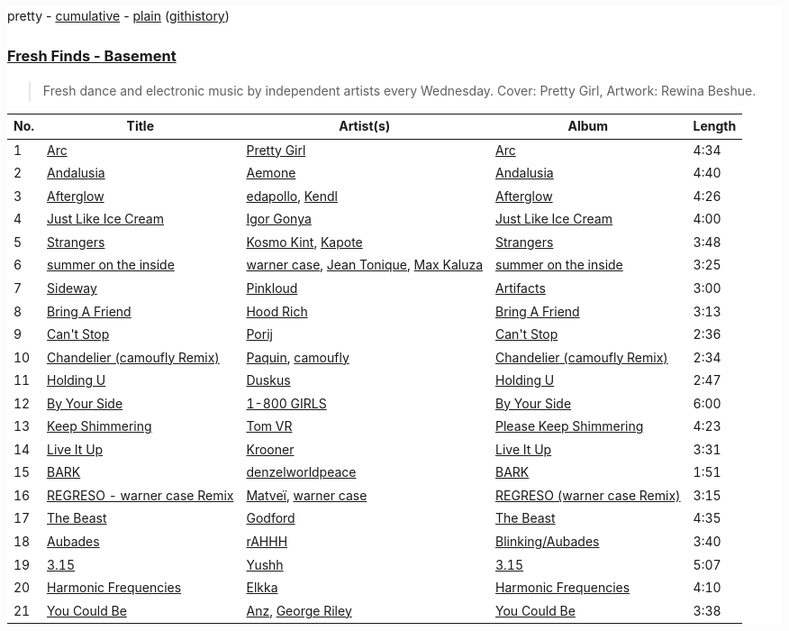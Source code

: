 pretty - [cumulative](/playlists/cumulative/Fresh%20Finds%20-%20Basement.md) - [plain](/playlists/plain/37i9dQZF1DX6bBjHfdRnza) ([githistory](https://github.githistory.xyz/vitokorn/spotify-playlist-archive/blob/master/playlists/plain/37i9dQZF1DX6bBjHfdRnza))

### [Fresh Finds - Basement](https://open.spotify.com/playlist/37i9dQZF1DX6bBjHfdRnza)

> Fresh dance and electronic music by independent artists every Wednesday. Cover: Pretty Girl, Artwork: Rewina Beshue.

| No. | Title | Artist(s) | Album | Length |
|---|---|---|---|---|
| 1 | [Arc](https://open.spotify.com/track/1XvNkXo2iNQgNNxxqX7pIe) | [Pretty Girl](https://open.spotify.com/artist/6KkltYAOOGsCaW7dO9jF98) | [Arc](https://open.spotify.com/album/3eHNdHMGISbfsjN9J4USOm) | 4:34 |
| 2 | [Andalusia](https://open.spotify.com/track/0BI1YNM5yfYMQnYhgUgiko) | [Aemone](https://open.spotify.com/artist/4MhBp6uORVip31uN5ML96d) | [Andalusia](https://open.spotify.com/album/7eW5og4fkHXPX0L2HgNwKv) | 4:40 |
| 3 | [Afterglow](https://open.spotify.com/track/1NhtY0fQV9pna3FW6YH6PK) | [edapollo](https://open.spotify.com/artist/5BCLvW3qaUm39VjiZ8INmm), [Kendl](https://open.spotify.com/artist/70kLAtCzsMiSqLU8qY7QQC) | [Afterglow](https://open.spotify.com/album/3VLtsXibcVJSiiHbSu3DYY) | 4:26 |
| 4 | [Just Like Ice Cream](https://open.spotify.com/track/1JXz9lb3FKGmr6mJ8hwKVQ) | [Igor Gonya](https://open.spotify.com/artist/4jvUMlX58g9OskhINvHwgF) | [Just Like Ice Cream](https://open.spotify.com/album/6GwVZX16dnLA5a0CxPIVNw) | 4:00 |
| 5 | [Strangers](https://open.spotify.com/track/0QDUjvEZPp9Xe2DL3eA8yW) | [Kosmo Kint](https://open.spotify.com/artist/5xPHGeNecDlCoEezCF2bWn), [Kapote](https://open.spotify.com/artist/3sySIHNL0hqR7eOlm3LNTH) | [Strangers](https://open.spotify.com/album/4bUpvRAIflDvRbijJmN58L) | 3:48 |
| 6 | [summer on the inside](https://open.spotify.com/track/21ksz0flcMgWIbERkkpRND) | [warner case](https://open.spotify.com/artist/106OuakzOxxbXTuigEEf01), [Jean Tonique](https://open.spotify.com/artist/6BVLQfvzlvlNZ43WjbFgbI), [Max Kaluza](https://open.spotify.com/artist/6lNLgymfWudNsbC0Vio7Qi) | [summer on the inside](https://open.spotify.com/album/3Wl4tQlkhwDKdfZn6K0SgD) | 3:25 |
| 7 | [Sideway](https://open.spotify.com/track/26TyH0MZlOG50JJ1icg2qR) | [Pinkloud](https://open.spotify.com/artist/2KwoAuL8klb3EU3ayrPgQu) | [Artifacts](https://open.spotify.com/album/10dzTvydisLUPA4peQNlYi) | 3:00 |
| 8 | [Bring A Friend](https://open.spotify.com/track/5qvE6RC6vV9Y3bmVL535v6) | [Hood Rich](https://open.spotify.com/artist/6VsCebtxRP7GhBxmOnb2oA) | [Bring A Friend](https://open.spotify.com/album/1ftcMSE9C1ce2wH1O0AUFV) | 3:13 |
| 9 | [Can't Stop](https://open.spotify.com/track/2tvwKkNtHc2P4FYE8QycDk) | [Porij](https://open.spotify.com/artist/5Ph4BCHTBnS7CJctvtUDkp) | [Can't Stop](https://open.spotify.com/album/4hFrhP1tQt2paCODVFyU9F) | 2:36 |
| 10 | [Chandelier (camoufly Remix)](https://open.spotify.com/track/6LIpZXwxDxR2iWiPYFBBnx) | [Paquin](https://open.spotify.com/artist/2UGaFqTFNMtYGTrVznQksD), [camoufly](https://open.spotify.com/artist/6ZmJg6NCjGmRgC2GEI86pQ) | [Chandelier (camoufly Remix)](https://open.spotify.com/album/61Kux9RkSUm0LXx09IqRIZ) | 2:34 |
| 11 | [Holding U](https://open.spotify.com/track/2SNEa0hRBkovPufdgGjhys) | [Duskus](https://open.spotify.com/artist/59MDSNIYoOY0WRYuodzJPD) | [Holding U](https://open.spotify.com/album/2bMMRDSxXxFNwDNEpNut0b) | 2:47 |
| 12 | [By Your Side](https://open.spotify.com/track/0yfv6MTiSc6I6a8SGlqxmT) | [1-800 GIRLS](https://open.spotify.com/artist/67yGrC4QoCSD0g7YMcGIgJ) | [By Your Side](https://open.spotify.com/album/2tMuTUXtfbe6WQkrciATEk) | 6:00 |
| 13 | [Keep Shimmering](https://open.spotify.com/track/4M7bnpKyvmXMuoZe10hnki) | [Tom VR](https://open.spotify.com/artist/36tUphbhaRrmHNS6reORr5) | [Please Keep Shimmering](https://open.spotify.com/album/1gNXxhIfHLXttmjKSC1TDV) | 4:23 |
| 14 | [Live It Up](https://open.spotify.com/track/7CQuTblUkHAXOyw5RF1oEw) | [Krooner](https://open.spotify.com/artist/7d6NHavzI3OIPjC5dmtMBP) | [Live It Up](https://open.spotify.com/album/0GJLFPbq52pat612cwrudB) | 3:31 |
| 15 | [BARK](https://open.spotify.com/track/5Sa46KiVFfEZ8WTExlO7MV) | [denzelworldpeace](https://open.spotify.com/artist/1pm0bqGZos19Yt4vEVIoVb) | [BARK](https://open.spotify.com/album/7KRQgPvlyhg8VTmbe7dcwT) | 1:51 |
| 16 | [REGRESO - warner case Remix](https://open.spotify.com/track/3U7ZzaQjslHlHybw9jXQI8) | [Matveï](https://open.spotify.com/artist/2c8JocB8eI6cCGaF5xGoT1), [warner case](https://open.spotify.com/artist/106OuakzOxxbXTuigEEf01) | [REGRESO (warner case Remix)](https://open.spotify.com/album/1sM6L8knIz2qufXE6wi9TD) | 3:15 |
| 17 | [The Beast](https://open.spotify.com/track/5nE5gmDADdXZ3LwES22kYt) | [Godford](https://open.spotify.com/artist/4pUwtnbS6FdBniLp410AOu) | [The Beast](https://open.spotify.com/album/3U9XwEP5Ia637qr6yX3578) | 4:35 |
| 18 | [Aubades](https://open.spotify.com/track/0g0qLH5j3rPgmlkBik4E12) | [rAHHH](https://open.spotify.com/artist/1Y6WK1BxA34xgovJAKPYki) | [Blinking/Aubades](https://open.spotify.com/album/0EqUoT7hlOpNjUiEfabM7U) | 3:40 |
| 19 | [3.15](https://open.spotify.com/track/7bNqtOWq9b0ukPWegC96IZ) | [Yushh](https://open.spotify.com/artist/4XRVdIpPrTnyXwvYGv63ew) | [3.15](https://open.spotify.com/album/0MVJM6tns7DOfeCmYHT7II) | 5:07 |
| 20 | [Harmonic Frequencies](https://open.spotify.com/track/2U2dlU4ELCrmUOnojBsMcT) | [Elkka](https://open.spotify.com/artist/5Ly0z60jjgsY4rkmjRFtPS) | [Harmonic Frequencies](https://open.spotify.com/album/4KI8PM8G8iT5tc2yAz3PBl) | 4:10 |
| 21 | [You Could Be](https://open.spotify.com/track/56tNMHvbcFPvYiDxA7xROH) | [Anz](https://open.spotify.com/artist/1Ysz8yMgr4g1Ol3l1m3yOt), [George Riley](https://open.spotify.com/artist/76rh78p0cww0l4OqgKabLQ) | [You Could Be](https://open.spotify.com/album/32bdwKmh9xPoBmYlCjNNZI) | 3:38 |